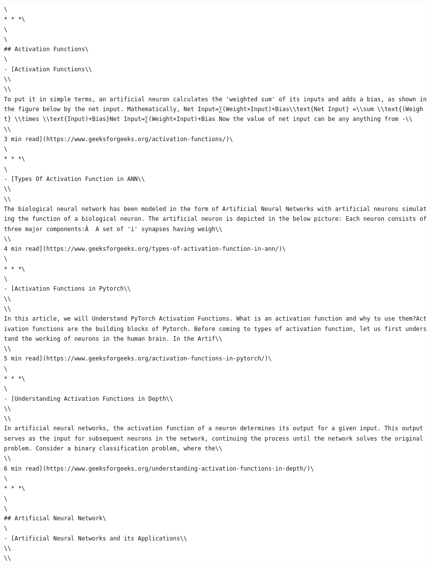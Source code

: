 ```\
\
* * *\
\
\
## Activation Functions\
\
- [Activation Functions\\
\\
\\
To put it in simple terms, an artificial neuron calculates the 'weighted sum' of its inputs and adds a bias, as shown in the figure below by the net input. Mathematically, Net Input=∑(Weight×Input)+Bias\\text{Net Input} =\\sum \\text{(Weight} \\times \\text{Input)+Bias}Net Input=∑(Weight×Input)+Bias Now the value of net input can be any anything from -\\
\\
3 min read](https://www.geeksforgeeks.org/activation-functions/)\
\
* * *\
\
- [Types Of Activation Function in ANN\\
\\
\\
The biological neural network has been modeled in the form of Artificial Neural Networks with artificial neurons simulating the function of a biological neuron. The artificial neuron is depicted in the below picture: Each neuron consists of three major components:Â  A set of 'i' synapses having weigh\\
\\
4 min read](https://www.geeksforgeeks.org/types-of-activation-function-in-ann/)\
\
* * *\
\
- [Activation Functions in Pytorch\\
\\
\\
In this article, we will Understand PyTorch Activation Functions. What is an activation function and why to use them?Activation functions are the building blocks of Pytorch. Before coming to types of activation function, let us first understand the working of neurons in the human brain. In the Artif\\
\\
5 min read](https://www.geeksforgeeks.org/activation-functions-in-pytorch/)\
\
* * *\
\
- [Understanding Activation Functions in Depth\\
\\
\\
In artificial neural networks, the activation function of a neuron determines its output for a given input. This output serves as the input for subsequent neurons in the network, continuing the process until the network solves the original problem. Consider a binary classification problem, where the\\
\\
6 min read](https://www.geeksforgeeks.org/understanding-activation-functions-in-depth/)\
\
* * *\
\
\
## Artificial Neural Network\
\
- [Artificial Neural Networks and its Applications\\
\\
\\
```